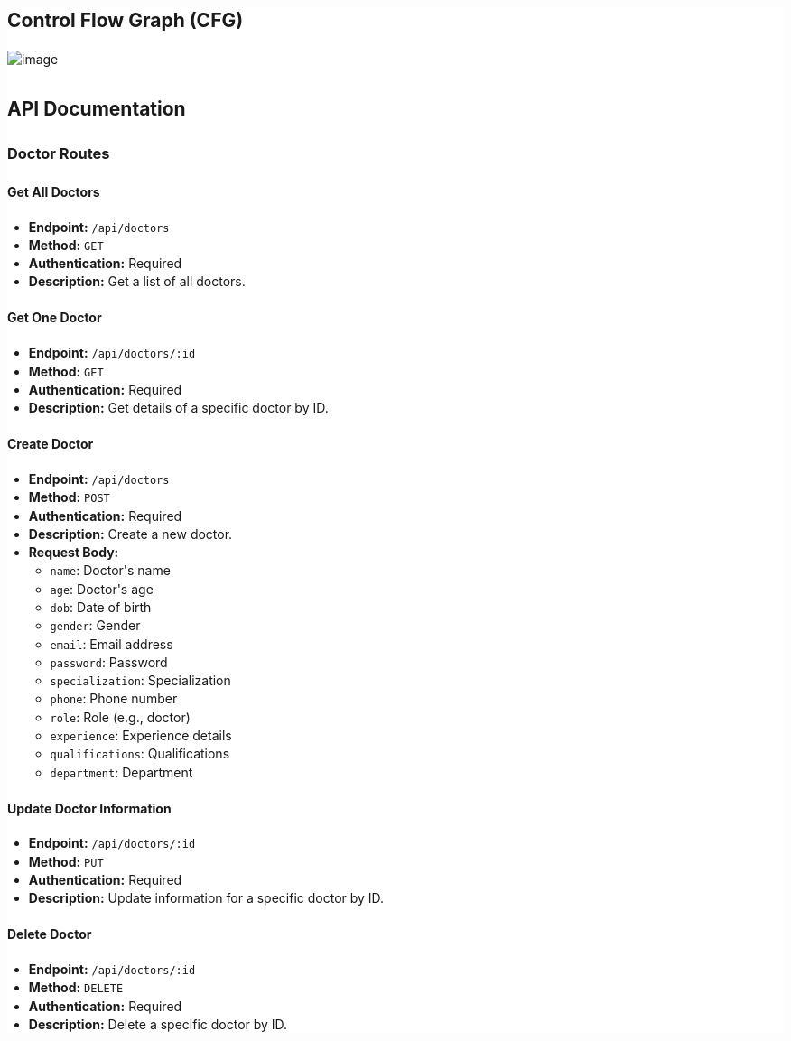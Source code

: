 ## Control Flow Graph (CFG)

   ![image](https://github.com/user-attachments/assets/b55901cc-6888-49d3-aca3-8f4b7ca59621)


## API Documentation

### Doctor Routes

#### Get All Doctors
- **Endpoint:** `/api/doctors`
- **Method:** `GET`
- **Authentication:** Required
- **Description:** Get a list of all doctors.

#### Get One Doctor
- **Endpoint:** `/api/doctors/:id`
- **Method:** `GET`
- **Authentication:** Required
- **Description:** Get details of a specific doctor by ID.

#### Create Doctor
- **Endpoint:** `/api/doctors`
- **Method:** `POST`
- **Authentication:** Required
- **Description:** Create a new doctor.
- **Request Body:**
  - `name`: Doctor's name
  - `age`: Doctor's age
  - `dob`: Date of birth
  - `gender`: Gender
  - `email`: Email address
  - `password`: Password
  - `specialization`: Specialization
  - `phone`: Phone number
  - `role`: Role (e.g., doctor)
  - `experience`: Experience details
  - `qualifications`: Qualifications
  - `department`: Department

#### Update Doctor Information
- **Endpoint:** `/api/doctors/:id`
- **Method:** `PUT`
- **Authentication:** Required
- **Description:** Update information for a specific doctor by ID.

#### Delete Doctor
- **Endpoint:** `/api/doctors/:id`
- **Method:** `DELETE`
- **Authentication:** Required
- **Description:** Delete a specific doctor by ID.
